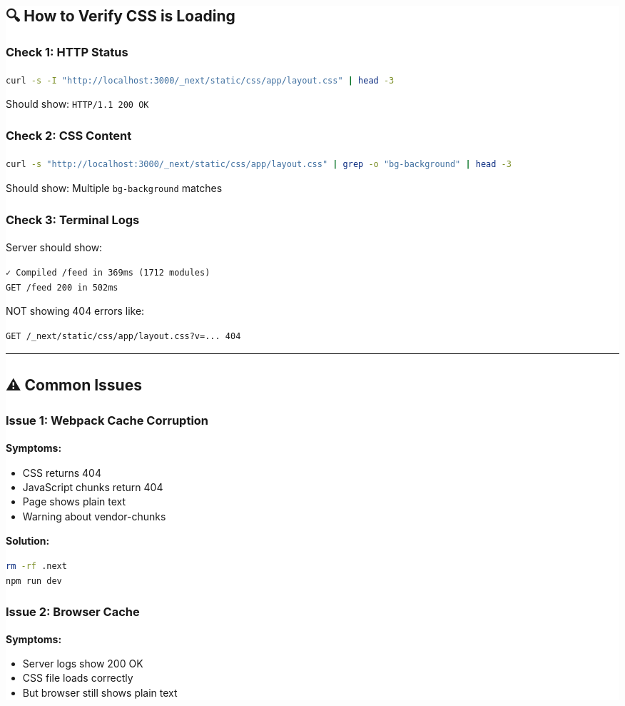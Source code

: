
## 🔍 How to Verify CSS is Loading

### Check 1: HTTP Status

```bash
curl -s -I "http://localhost:3000/_next/static/css/app/layout.css" | head -3
```

Should show: `HTTP/1.1 200 OK`

### Check 2: CSS Content

```bash
curl -s "http://localhost:3000/_next/static/css/app/layout.css" | grep -o "bg-background" | head -3
```

Should show: Multiple `bg-background` matches

### Check 3: Terminal Logs

Server should show:
```
✓ Compiled /feed in 369ms (1712 modules)
GET /feed 200 in 502ms
```

NOT showing 404 errors like:
```
GET /_next/static/css/app/layout.css?v=... 404
```

---

## ⚠️ Common Issues

### Issue 1: Webpack Cache Corruption

**Symptoms:**
- CSS returns 404
- JavaScript chunks return 404
- Page shows plain text
- Warning about vendor-chunks

**Solution:**
```bash
rm -rf .next
npm run dev
```

### Issue 2: Browser Cache

**Symptoms:**
- Server logs show 200 OK
- CSS file loads correctly
- But browser still shows plain text
